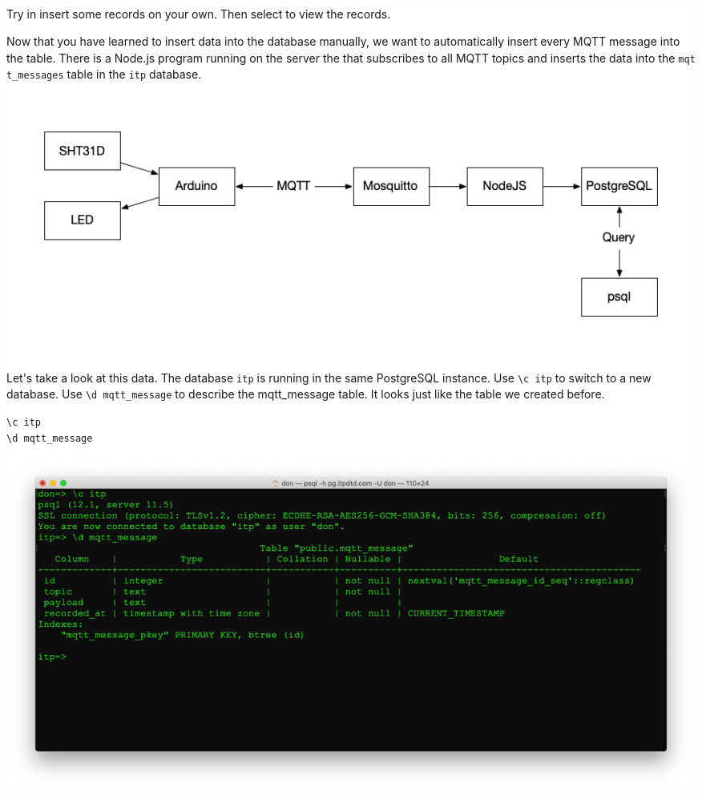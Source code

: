 Try in insert some records on your own. Then select to view the records.

Now that you have learned to insert data into the database manually, we want to automatically insert every MQTT message into the table. There is a Node.js program running on the server the that subscribes to all MQTT topics and inserts the data into the `mqtt_messages` table in the `itp` database. 

![flowchart of data from arduino through mqtt to nodejs to the database](img/process-flow.png)




 Let's take a look at this data. The database `itp` is running in the same PostgreSQL instance. Use `\c itp` to switch to a new database. Use `\d mqtt_message` to describe the mqtt_message table. It looks just like the table we created before.

    \c itp
    \d mqtt_message

![screenshot describe mqtt_message](img/desc-mqtt-message.png)
